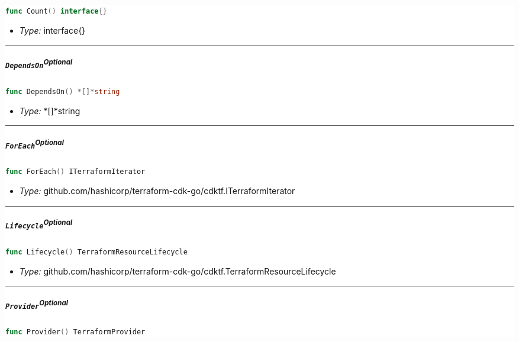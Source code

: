 ```go
func Count() interface{}
```

- *Type:* interface{}

---

##### `DependsOn`<sup>Optional</sup> <a name="DependsOn" id="rhizo-co-terraform-provider-oci.dataOciDatabaseAutonomousContainerDatabaseDataguardAssociations.DataOciDatabaseAutonomousContainerDatabaseDataguardAssociations.property.dependsOn"></a>

```go
func DependsOn() *[]*string
```

- *Type:* *[]*string

---

##### `ForEach`<sup>Optional</sup> <a name="ForEach" id="rhizo-co-terraform-provider-oci.dataOciDatabaseAutonomousContainerDatabaseDataguardAssociations.DataOciDatabaseAutonomousContainerDatabaseDataguardAssociations.property.forEach"></a>

```go
func ForEach() ITerraformIterator
```

- *Type:* github.com/hashicorp/terraform-cdk-go/cdktf.ITerraformIterator

---

##### `Lifecycle`<sup>Optional</sup> <a name="Lifecycle" id="rhizo-co-terraform-provider-oci.dataOciDatabaseAutonomousContainerDatabaseDataguardAssociations.DataOciDatabaseAutonomousContainerDatabaseDataguardAssociations.property.lifecycle"></a>

```go
func Lifecycle() TerraformResourceLifecycle
```

- *Type:* github.com/hashicorp/terraform-cdk-go/cdktf.TerraformResourceLifecycle

---

##### `Provider`<sup>Optional</sup> <a name="Provider" id="rhizo-co-terraform-provider-oci.dataOciDatabaseAutonomousContainerDatabaseDataguardAssociations.DataOciDatabaseAutonomousContainerDatabaseDataguardAssociations.property.provider"></a>

```go
func Provider() TerraformProvider
```
